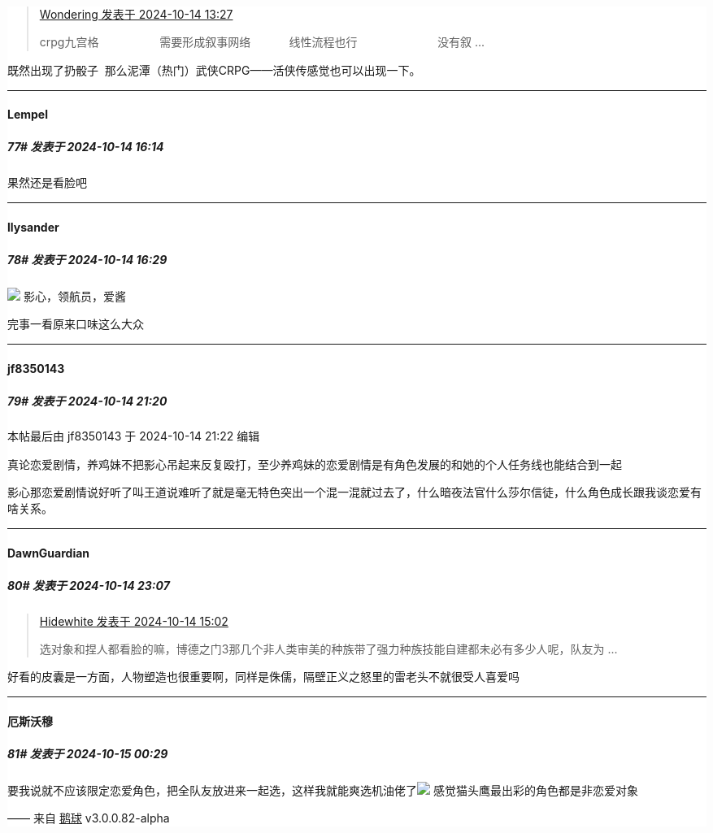 <blockquote><a href="httphttps://bbs.saraba1st.com/2b/forum.php?mod=redirect&amp;goto=findpost&amp;pid=66447795&amp;ptid=2202934" target="_blank">Wondering 发表于 2024-10-14 13:27</a>

crpg九宫格                   需要形成叙事网络            线性流程也行                         没有叙 ...</blockquote>
既然出现了扔骰子  那么泥潭（热门）武侠CRPG——活侠传感觉也可以出现一下。

*****

####  Lempel  
##### 77#       发表于 2024-10-14 16:14

果然还是看脸吧


*****

####  llysander  
##### 78#       发表于 2024-10-14 16:29

<img src="https://static.saraba1st.com/image/smiley/face2017/002.png" referrerpolicy="no-referrer"> 影心，领航员，爱酱

完事一看原来口味这么大众


*****

####  jf8350143  
##### 79#       发表于 2024-10-14 21:20

 本帖最后由 jf8350143 于 2024-10-14 21:22 编辑 

真论恋爱剧情，养鸡妹不把影心吊起来反复殴打，至少养鸡妹的恋爱剧情是有角色发展的和她的个人任务线也能结合到一起

影心那恋爱剧情说好听了叫王道说难听了就是毫无特色突出一个混一混就过去了，什么暗夜法官什么莎尔信徒，什么角色成长跟我谈恋爱有啥关系。


*****

####  DawnGuardian  
##### 80#       发表于 2024-10-14 23:07

<blockquote><a href="httphttps://bbs.saraba1st.com/2b/forum.php?mod=redirect&amp;goto=findpost&amp;pid=66448604&amp;ptid=2202934" target="_blank">Hidewhite 发表于 2024-10-14 15:02</a>

选对象和捏人都看脸的嘛，博德之门3那几个非人类审美的种族带了强力种族技能自建都未必有多少人呢，队友为 ...</blockquote>
好看的皮囊是一方面，人物塑造也很重要啊，同样是侏儒，隔壁正义之怒里的雷老头不就很受人喜爱吗


*****

####  厄斯沃穆  
##### 81#       发表于 2024-10-15 00:29

要我说就不应该限定恋爱角色，把全队友放进来一起选，这样我就能爽选机油佬了<img src="https://static.saraba1st.com/image/smiley/face2017/067.png" referrerpolicy="no-referrer">
感觉猫头鹰最出彩的角色都是非恋爱对象

—— 来自 [鹅球](https://www.pgyer.com/xfPejhuq) v3.0.0.82-alpha
